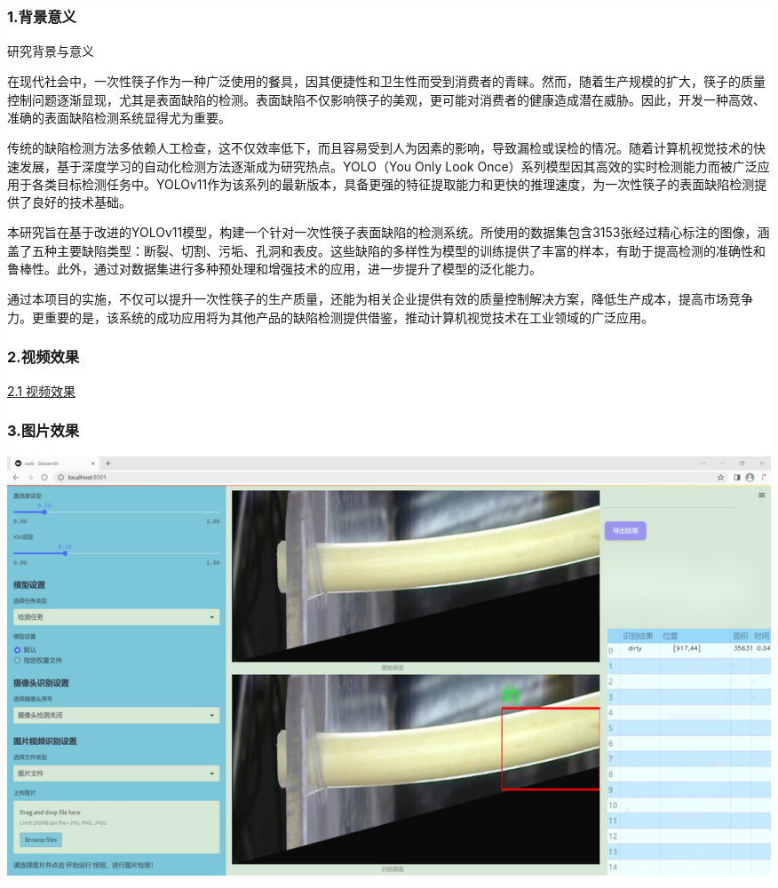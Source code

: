 ### 1.背景意义

研究背景与意义

在现代社会中，一次性筷子作为一种广泛使用的餐具，因其便捷性和卫生性而受到消费者的青睐。然而，随着生产规模的扩大，筷子的质量控制问题逐渐显现，尤其是表面缺陷的检测。表面缺陷不仅影响筷子的美观，更可能对消费者的健康造成潜在威胁。因此，开发一种高效、准确的表面缺陷检测系统显得尤为重要。

传统的缺陷检测方法多依赖人工检查，这不仅效率低下，而且容易受到人为因素的影响，导致漏检或误检的情况。随着计算机视觉技术的快速发展，基于深度学习的自动化检测方法逐渐成为研究热点。YOLO（You Only Look Once）系列模型因其高效的实时检测能力而被广泛应用于各类目标检测任务中。YOLOv11作为该系列的最新版本，具备更强的特征提取能力和更快的推理速度，为一次性筷子的表面缺陷检测提供了良好的技术基础。

本研究旨在基于改进的YOLOv11模型，构建一个针对一次性筷子表面缺陷的检测系统。所使用的数据集包含3153张经过精心标注的图像，涵盖了五种主要缺陷类型：断裂、切割、污垢、孔洞和表皮。这些缺陷的多样性为模型的训练提供了丰富的样本，有助于提高检测的准确性和鲁棒性。此外，通过对数据集进行多种预处理和增强技术的应用，进一步提升了模型的泛化能力。

通过本项目的实施，不仅可以提升一次性筷子的生产质量，还能为相关企业提供有效的质量控制解决方案，降低生产成本，提高市场竞争力。更重要的是，该系统的成功应用将为其他产品的缺陷检测提供借鉴，推动计算机视觉技术在工业领域的广泛应用。

### 2.视频效果

[2.1 视频效果](https://www.bilibili.com/video/BV1Qjm8Y8ETx/)

### 3.图片效果

![1.png](1.png)

